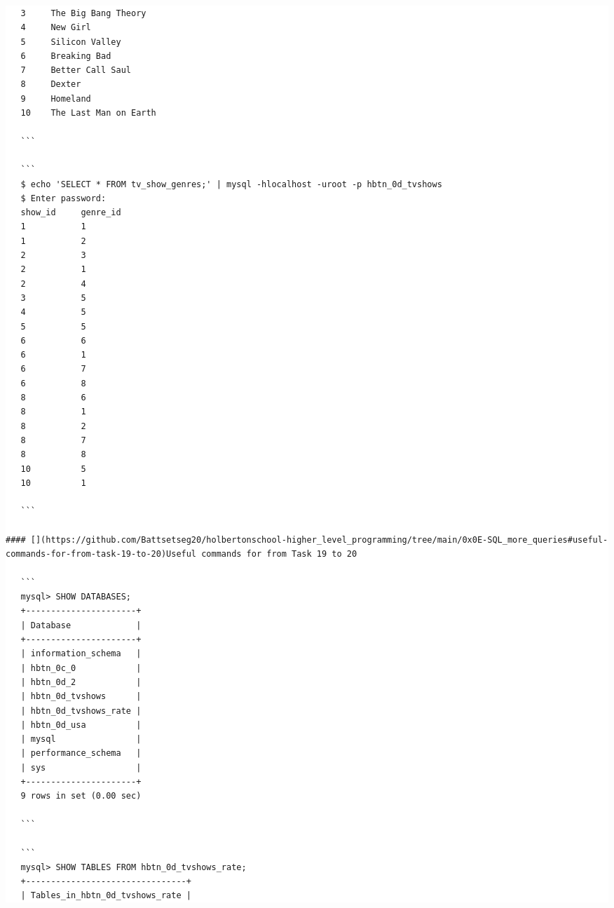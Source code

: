  ```
	3     The Big Bang Theory
	4     New Girl
	5     Silicon Valley
	6     Breaking Bad
	7     Better Call Saul
	8     Dexter
	9     Homeland
	10    The Last Man on Earth

	```

	```
	$ echo 'SELECT * FROM tv_show_genres;' | mysql -hlocalhost -uroot -p hbtn_0d_tvshows
	$ Enter password: 
	show_id		genre_id
	1			1
	1			2
	2			3
	2			1
	2			4
	3			5
	4			5
	5			5
	6			6
	6			1
	6			7
	6			8
	8			6
	8			1
	8			2
	8			7
	8			8
	10			5
	10			1

	```

#### [](https://github.com/Battsetseg20/holbertonschool-higher_level_programming/tree/main/0x0E-SQL_more_queries#useful-commands-for-from-task-19-to-20)Useful commands for from Task 19 to 20

	```
	mysql> SHOW DATABASES;
	+----------------------+
	| Database             |
	+----------------------+
	| information_schema   |
	| hbtn_0c_0            |
	| hbtn_0d_2            |
	| hbtn_0d_tvshows      |
	| hbtn_0d_tvshows_rate |
	| hbtn_0d_usa          |
	| mysql                |
	| performance_schema   |
	| sys                  |
	+----------------------+
	9 rows in set (0.00 sec)

	```

	```
	mysql> SHOW TABLES FROM hbtn_0d_tvshows_rate;
	+--------------------------------+
	| Tables_in_hbtn_0d_tvshows_rate |
 ```